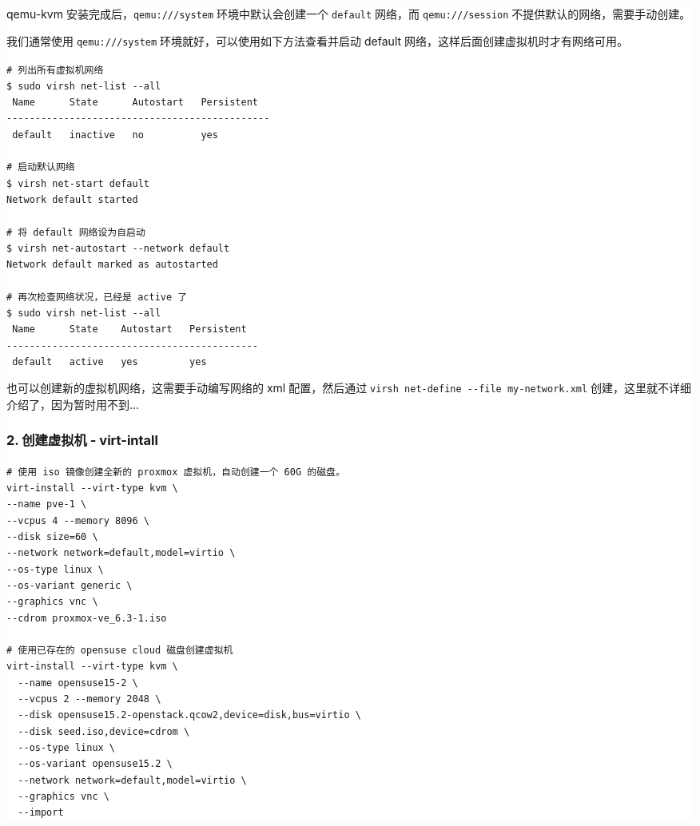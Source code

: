 qemu-kvm 安装完成后，`qemu:///system` 环境中默认会创建一个 `default` 网络，而 `qemu:///session` 不提供默认的网络，需要手动创建。

我们通常使用 `qemu:///system` 环境就好，可以使用如下方法查看并启动 default 网络，这样后面创建虚拟机时才有网络可用。

```shell
# 列出所有虚拟机网络
$ sudo virsh net-list --all
 Name      State      Autostart   Persistent
----------------------------------------------
 default   inactive   no          yes

# 启动默认网络
$ virsh net-start default
Network default started

# 将 default 网络设为自启动
$ virsh net-autostart --network default
Network default marked as autostarted

# 再次检查网络状况，已经是 active 了
$ sudo virsh net-list --all
 Name      State    Autostart   Persistent
--------------------------------------------
 default   active   yes         yes
```


也可以创建新的虚拟机网络，这需要手动编写网络的 xml 配置，然后通过 `virsh net-define --file my-network.xml` 创建，这里就不详细介绍了，因为暂时用不到...

### 2. 创建虚拟机 - virt-intall

```shell
# 使用 iso 镜像创建全新的 proxmox 虚拟机，自动创建一个 60G 的磁盘。
virt-install --virt-type kvm \
--name pve-1 \
--vcpus 4 --memory 8096 \
--disk size=60 \
--network network=default,model=virtio \
--os-type linux \
--os-variant generic \
--graphics vnc \
--cdrom proxmox-ve_6.3-1.iso

# 使用已存在的 opensuse cloud 磁盘创建虚拟机
virt-install --virt-type kvm \
  --name opensuse15-2 \
  --vcpus 2 --memory 2048 \
  --disk opensuse15.2-openstack.qcow2,device=disk,bus=virtio \
  --disk seed.iso,device=cdrom \
  --os-type linux \
  --os-variant opensuse15.2 \
  --network network=default,model=virtio \
  --graphics vnc \
  --import
```
